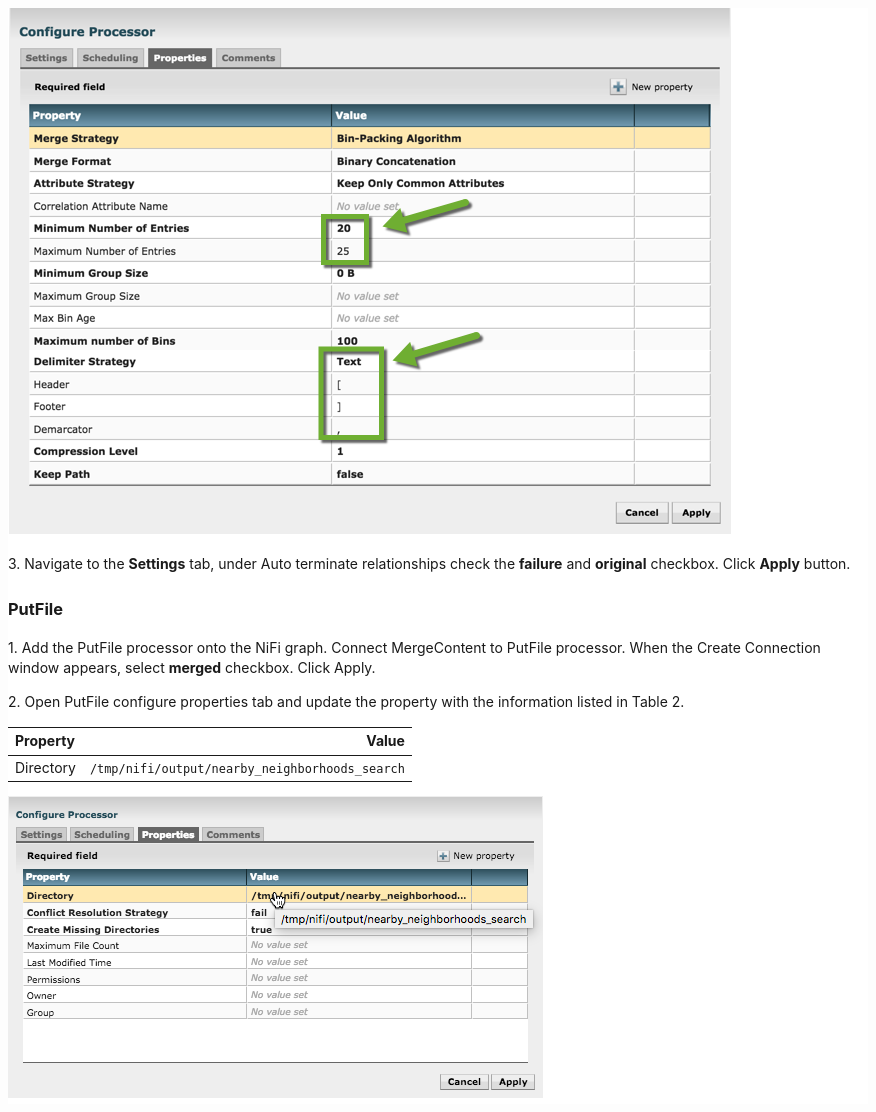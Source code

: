 ![mergeContent_geoEnrich_config_property_tab_window](/assets/learning-ropes-nifi-lab-series/lab2-geo-location-enrichment-nifi-lab-series/mergeContent_geoEnrich_config_property_tab_window.png)

3\. Navigate  to the **Settings** tab, under Auto terminate relationships check the **failure** and **original** checkbox. Click **Apply** button.

### PutFile

1\. Add the PutFile processor onto the NiFi graph. Connect MergeContent to PutFile processor. When the Create Connection window appears, select **merged** checkbox. Click Apply.

2\. Open PutFile configure properties tab and update the property with the information listed in Table 2.

| Property  | Value  |
|:---|---:|
| Directory  | `/tmp/nifi/output/nearby_neighborhoods_search`  |

![putFile_geoEnrich_config_property_tab_window](/assets/learning-ropes-nifi-lab-series/lab2-geo-location-enrichment-nifi-lab-series/putFile_geoEnrich_config_property_tab_window.png)
